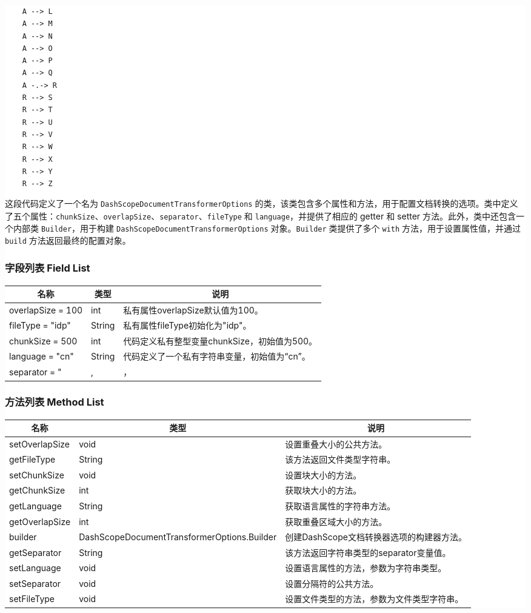 ```mermaid
    A --> L
    A --> M
    A --> N
    A --> O
    A --> P
    A --> Q
    A -.-> R
    R --> S
    R --> T
    R --> U
    R --> V
    R --> W
    R --> X
    R --> Y
    R --> Z
```

这段代码定义了一个名为 `DashScopeDocumentTransformerOptions` 的类，该类包含多个属性和方法，用于配置文档转换的选项。类中定义了五个属性：`chunkSize`、`overlapSize`、`separator`、`fileType` 和 `language`，并提供了相应的 getter 和 setter 方法。此外，类中还包含一个内部类 `Builder`，用于构建 `DashScopeDocumentTransformerOptions` 对象。`Builder` 类提供了多个 `with` 方法，用于设置属性值，并通过 `build` 方法返回最终的配置对象。

### 字段列表 Field List

| 名称  | 类型  | 说明 |
|-------|-------|------|
| overlapSize = 100 | int | 私有属性overlapSize默认值为100。 |
| fileType = "idp" | String | 私有属性fileType初始化为"idp"。 |
| chunkSize = 500 | int | 代码定义私有整型变量chunkSize，初始值为500。 |
| language = "cn" | String | 代码定义了一个私有字符串变量，初始值为“cn”。 |
| separator = "|,|，|。|？|！|\\n|\\\\?|\\\\!" | String | 私有字符串separator定义多个分隔符。 |

### 方法列表 Method List

| 名称  | 类型  | 说明 |
|-------|-------|------|
| setOverlapSize | void | 设置重叠大小的公共方法。 |
| getFileType | String | 该方法返回文件类型字符串。 |
| setChunkSize | void | 设置块大小的方法。 |
| getChunkSize | int | 获取块大小的方法。 |
| getLanguage | String | 获取语言属性的字符串方法。 |
| getOverlapSize | int | 获取重叠区域大小的方法。 |
| builder | DashScopeDocumentTransformerOptions.Builder | 创建DashScope文档转换器选项的构建器方法。 |
| getSeparator | String | 该方法返回字符串类型的separator变量值。 |
| setLanguage | void | 设置语言属性的方法，参数为字符串类型。 |
| setSeparator | void | 设置分隔符的公共方法。 |
| setFileType | void | 设置文件类型的方法，参数为文件类型字符串。 |




